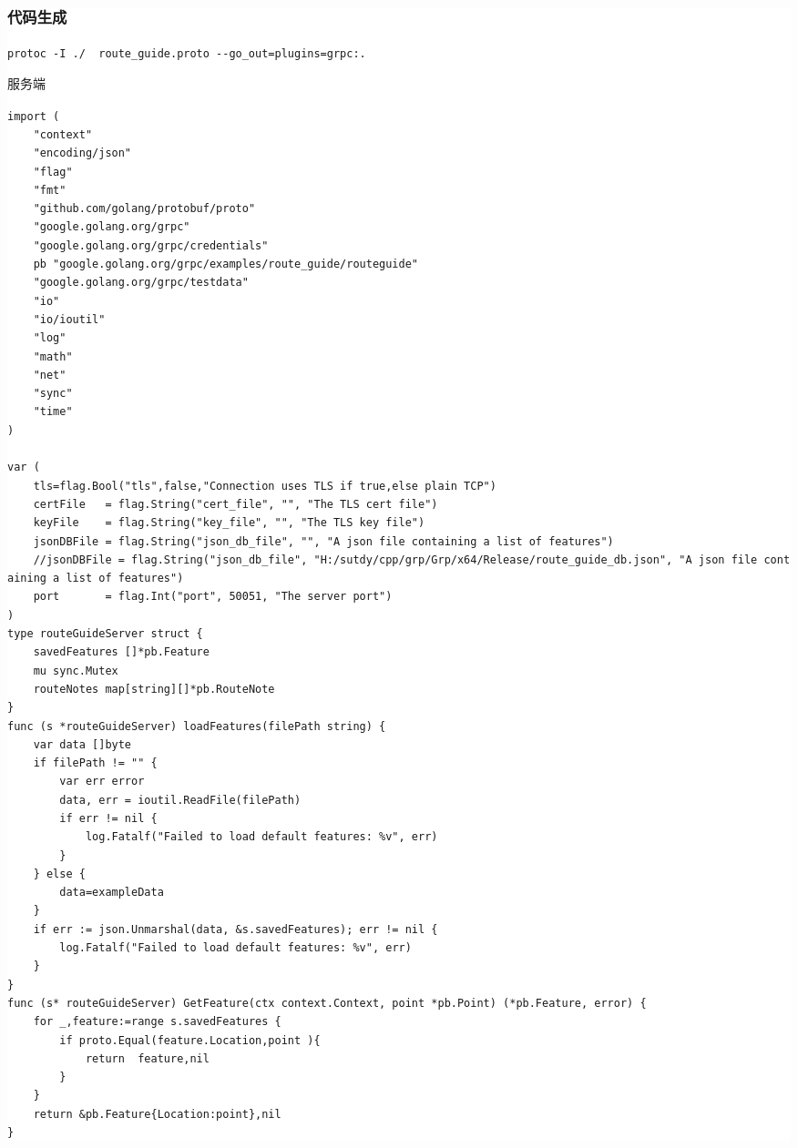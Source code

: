 ```
```
### 代码生成
```
protoc -I ./  route_guide.proto --go_out=plugins=grpc:.
```
服务端
```
import (
	"context"
	"encoding/json"
	"flag"
	"fmt"
	"github.com/golang/protobuf/proto"
	"google.golang.org/grpc"
	"google.golang.org/grpc/credentials"
	pb "google.golang.org/grpc/examples/route_guide/routeguide"
	"google.golang.org/grpc/testdata"
	"io"
	"io/ioutil"
	"log"
	"math"
	"net"
	"sync"
	"time"
)

var (
	tls=flag.Bool("tls",false,"Connection uses TLS if true,else plain TCP")
	certFile   = flag.String("cert_file", "", "The TLS cert file")
	keyFile    = flag.String("key_file", "", "The TLS key file")
	jsonDBFile = flag.String("json_db_file", "", "A json file containing a list of features")
	//jsonDBFile = flag.String("json_db_file", "H:/sutdy/cpp/grp/Grp/x64/Release/route_guide_db.json", "A json file containing a list of features")
	port       = flag.Int("port", 50051, "The server port")
)
type routeGuideServer struct {
	savedFeatures []*pb.Feature
	mu sync.Mutex
	routeNotes map[string][]*pb.RouteNote
}
func (s *routeGuideServer) loadFeatures(filePath string) {
	var data []byte
	if filePath != "" {
		var err error
		data, err = ioutil.ReadFile(filePath)
		if err != nil {
			log.Fatalf("Failed to load default features: %v", err)
		}
	} else {
		data=exampleData
	}
	if err := json.Unmarshal(data, &s.savedFeatures); err != nil {
		log.Fatalf("Failed to load default features: %v", err)
	}
}
func (s* routeGuideServer) GetFeature(ctx context.Context, point *pb.Point) (*pb.Feature, error) {
	for _,feature:=range s.savedFeatures {
		if proto.Equal(feature.Location,point ){
			return  feature,nil
		}
	}
	return &pb.Feature{Location:point},nil
}
```